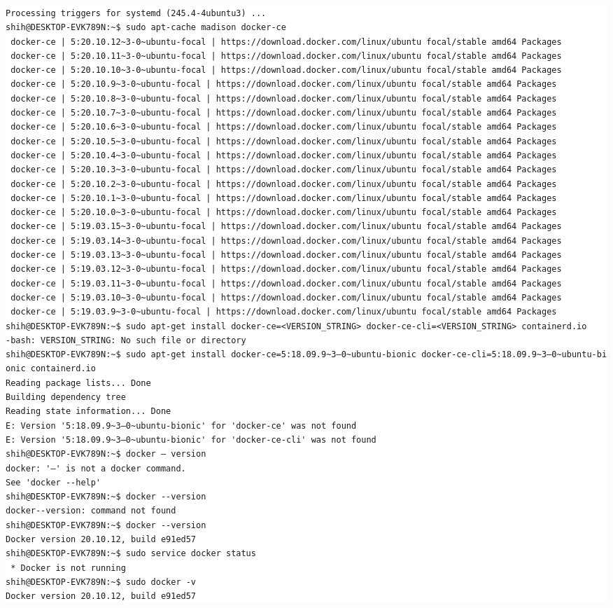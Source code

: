 ```
Processing triggers for systemd (245.4-4ubuntu3) ...
shih@DESKTOP-EVK789N:~$ sudo apt-cache madison docker-ce
 docker-ce | 5:20.10.12~3-0~ubuntu-focal | https://download.docker.com/linux/ubuntu focal/stable amd64 Packages
 docker-ce | 5:20.10.11~3-0~ubuntu-focal | https://download.docker.com/linux/ubuntu focal/stable amd64 Packages
 docker-ce | 5:20.10.10~3-0~ubuntu-focal | https://download.docker.com/linux/ubuntu focal/stable amd64 Packages
 docker-ce | 5:20.10.9~3-0~ubuntu-focal | https://download.docker.com/linux/ubuntu focal/stable amd64 Packages
 docker-ce | 5:20.10.8~3-0~ubuntu-focal | https://download.docker.com/linux/ubuntu focal/stable amd64 Packages
 docker-ce | 5:20.10.7~3-0~ubuntu-focal | https://download.docker.com/linux/ubuntu focal/stable amd64 Packages
 docker-ce | 5:20.10.6~3-0~ubuntu-focal | https://download.docker.com/linux/ubuntu focal/stable amd64 Packages
 docker-ce | 5:20.10.5~3-0~ubuntu-focal | https://download.docker.com/linux/ubuntu focal/stable amd64 Packages
 docker-ce | 5:20.10.4~3-0~ubuntu-focal | https://download.docker.com/linux/ubuntu focal/stable amd64 Packages
 docker-ce | 5:20.10.3~3-0~ubuntu-focal | https://download.docker.com/linux/ubuntu focal/stable amd64 Packages
 docker-ce | 5:20.10.2~3-0~ubuntu-focal | https://download.docker.com/linux/ubuntu focal/stable amd64 Packages
 docker-ce | 5:20.10.1~3-0~ubuntu-focal | https://download.docker.com/linux/ubuntu focal/stable amd64 Packages
 docker-ce | 5:20.10.0~3-0~ubuntu-focal | https://download.docker.com/linux/ubuntu focal/stable amd64 Packages
 docker-ce | 5:19.03.15~3-0~ubuntu-focal | https://download.docker.com/linux/ubuntu focal/stable amd64 Packages
 docker-ce | 5:19.03.14~3-0~ubuntu-focal | https://download.docker.com/linux/ubuntu focal/stable amd64 Packages
 docker-ce | 5:19.03.13~3-0~ubuntu-focal | https://download.docker.com/linux/ubuntu focal/stable amd64 Packages
 docker-ce | 5:19.03.12~3-0~ubuntu-focal | https://download.docker.com/linux/ubuntu focal/stable amd64 Packages
 docker-ce | 5:19.03.11~3-0~ubuntu-focal | https://download.docker.com/linux/ubuntu focal/stable amd64 Packages
 docker-ce | 5:19.03.10~3-0~ubuntu-focal | https://download.docker.com/linux/ubuntu focal/stable amd64 Packages
 docker-ce | 5:19.03.9~3-0~ubuntu-focal | https://download.docker.com/linux/ubuntu focal/stable amd64 Packages
shih@DESKTOP-EVK789N:~$ sudo apt-get install docker-ce=<VERSION_STRING> docker-ce-cli=<VERSION_STRING> containerd.io
-bash: VERSION_STRING: No such file or directory
shih@DESKTOP-EVK789N:~$ sudo apt-get install docker-ce=5:18.09.9~3–0~ubuntu-bionic docker-ce-cli=5:18.09.9~3–0~ubuntu-bionic containerd.io
Reading package lists... Done
Building dependency tree
Reading state information... Done
E: Version '5:18.09.9~3–0~ubuntu-bionic' for 'docker-ce' was not found
E: Version '5:18.09.9~3–0~ubuntu-bionic' for 'docker-ce-cli' was not found
shih@DESKTOP-EVK789N:~$ docker — version
docker: '—' is not a docker command.
See 'docker --help'
shih@DESKTOP-EVK789N:~$ docker --version
docker--version: command not found
shih@DESKTOP-EVK789N:~$ docker --version
Docker version 20.10.12, build e91ed57
shih@DESKTOP-EVK789N:~$ sudo service docker status
 * Docker is not running
shih@DESKTOP-EVK789N:~$ sudo docker -v
Docker version 20.10.12, build e91ed57
```